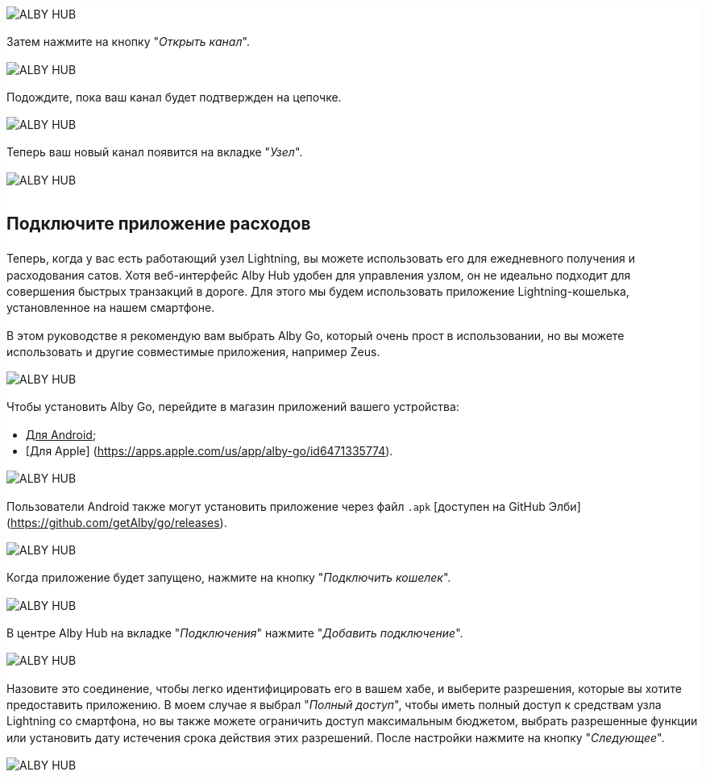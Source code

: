 ![ALBY HUB](assets/fr/39.webp)

Затем нажмите на кнопку "*Открыть канал*".

![ALBY HUB](assets/fr/40.webp)

Подождите, пока ваш канал будет подтвержден на цепочке.

![ALBY HUB](assets/fr/41.webp)

Теперь ваш новый канал появится на вкладке "*Узел*".

![ALBY HUB](assets/fr/42.webp)

## Подключите приложение расходов

Теперь, когда у вас есть работающий узел Lightning, вы можете использовать его для ежедневного получения и расходования сатов. Хотя веб-интерфейс Alby Hub удобен для управления узлом, он не идеально подходит для совершения быстрых транзакций в дороге. Для этого мы будем использовать приложение Lightning-кошелька, установленное на нашем смартфоне.

В этом руководстве я рекомендую вам выбрать Alby Go, который очень прост в использовании, но вы можете использовать и другие совместимые приложения, например Zeus.

![ALBY HUB](assets/fr/43.webp)

Чтобы установить Alby Go, перейдите в магазин приложений вашего устройства:


- [Для Android](https://play.google.com/store/apps/details?id=com.getalby.mobile);
- [Для Apple] (https://apps.apple.com/us/app/alby-go/id6471335774).

![ALBY HUB](assets/fr/44.webp)

Пользователи Android также могут установить приложение через файл `.apk` [доступен на GitHub Элби] (https://github.com/getAlby/go/releases).

![ALBY HUB](assets/fr/45.webp)

Когда приложение будет запущено, нажмите на кнопку "*Подключить кошелек*".

![ALBY HUB](assets/fr/46.webp)

В центре Alby Hub на вкладке "*Подключения*" нажмите "*Добавить подключение*".

![ALBY HUB](assets/fr/47.webp)

Назовите это соединение, чтобы легко идентифицировать его в вашем хабе, и выберите разрешения, которые вы хотите предоставить приложению. В моем случае я выбрал "*Полный доступ*", чтобы иметь полный доступ к средствам узла Lightning со смартфона, но вы также можете ограничить доступ максимальным бюджетом, выбрать разрешенные функции или установить дату истечения срока действия этих разрешений. После настройки нажмите на кнопку "*Следующее*".

![ALBY HUB](assets/fr/48.webp)
